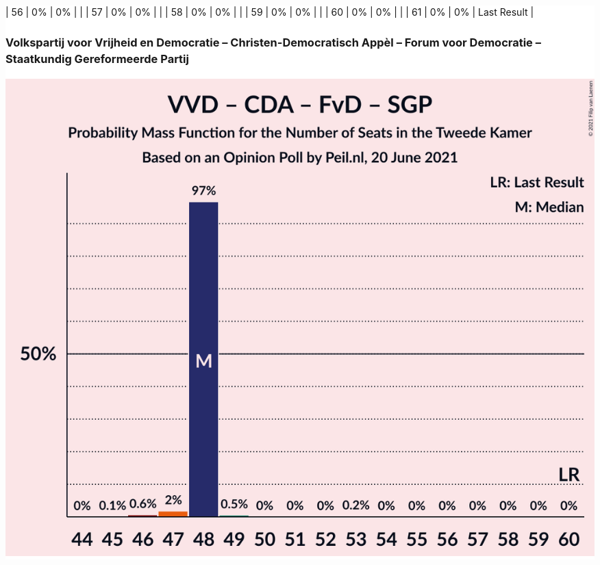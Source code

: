 | 56 | 0% | 0% |  |
| 57 | 0% | 0% |  |
| 58 | 0% | 0% |  |
| 59 | 0% | 0% |  |
| 60 | 0% | 0% |  |
| 61 | 0% | 0% | Last Result |

### Volkspartij voor Vrijheid en Democratie – Christen-Democratisch Appèl – Forum voor Democratie – Staatkundig Gereformeerde Partij

![Graph with seats probability mass function not yet produced](2021-06-20-Peilnl-coalitions-seats-pmf-vvd–cda–fvd–sgp.png "Seats Probability Mass Function")
